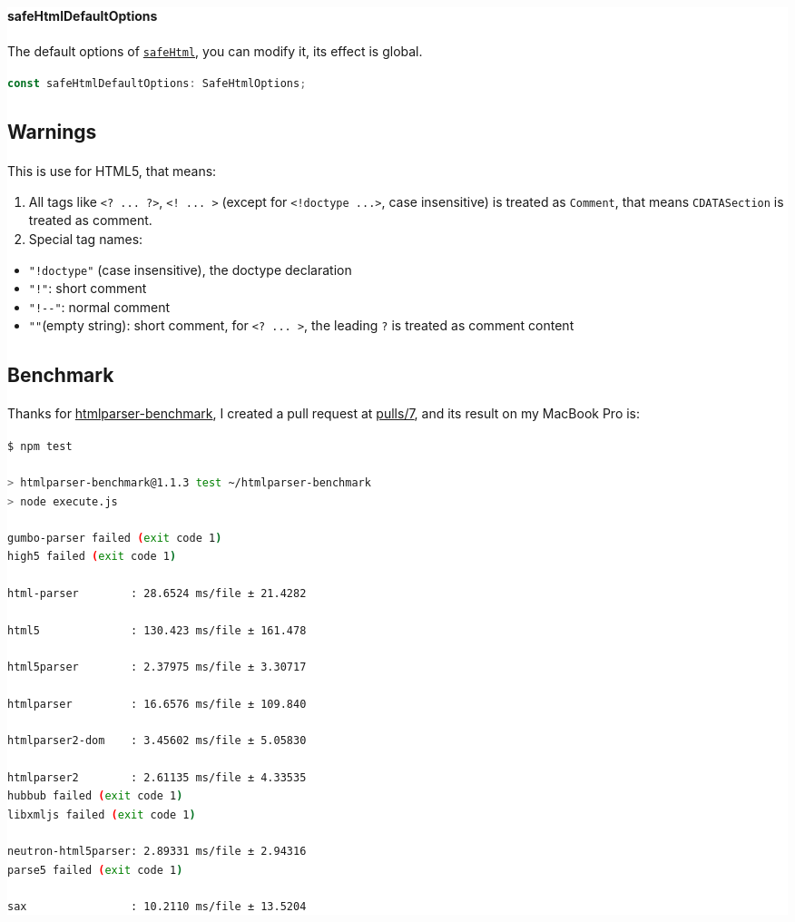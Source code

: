 #### safeHtmlDefaultOptions

The default options of [`safeHtml`](#safehtmlinput), you can modify it, its
effect is global.

```typescript jsx
const safeHtmlDefaultOptions: SafeHtmlOptions;
```

## Warnings

This is use for HTML5, that means:

1. All tags like `<? ... ?>`, `<! ... >` (except for `<!doctype ...>`, case insensitive)
   is treated as `Comment`, that means `CDATASection` is treated as comment.
2. Special tag names:

- `"!doctype"` (case insensitive), the doctype declaration
- `"!"`: short comment
- `"!--"`: normal comment
- `""`(empty string): short comment, for `<? ... >`, the leading `?` is treated as comment content

## Benchmark

Thanks for [htmlparser-benchmark](https://github.com/AndreasMadsen/htmlparser-benchmark),
I created a pull request at [pulls/7](https://github.com/AndreasMadsen/htmlparser-benchmark/pull/7/files),
and its result on my MacBook Pro is:

```bash
$ npm test

> htmlparser-benchmark@1.1.3 test ~/htmlparser-benchmark
> node execute.js

gumbo-parser failed (exit code 1)
high5 failed (exit code 1)

html-parser        : 28.6524 ms/file ± 21.4282

html5              : 130.423 ms/file ± 161.478

html5parser        : 2.37975 ms/file ± 3.30717

htmlparser         : 16.6576 ms/file ± 109.840

htmlparser2-dom    : 3.45602 ms/file ± 5.05830

htmlparser2        : 2.61135 ms/file ± 4.33535
hubbub failed (exit code 1)
libxmljs failed (exit code 1)

neutron-html5parser: 2.89331 ms/file ± 2.94316
parse5 failed (exit code 1)

sax                : 10.2110 ms/file ± 13.5204
```
